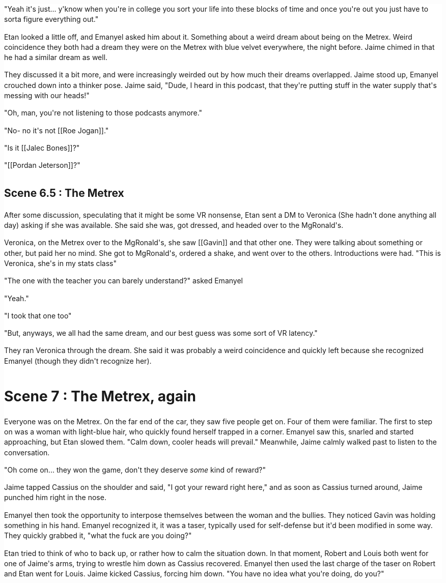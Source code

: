 "Yeah it's just... y'know when you're in college you sort your life into these blocks of time and once you're out you just have to sorta figure everything out."

Etan looked a little off, and Emanyel asked him about it. Something about a weird dream about being on the Metrex. Weird coincidence they both had a dream they were on the Metrex with blue velvet everywhere, the night before. Jaime chimed in that he had a similar dream as well.

They discussed it a bit more, and were increasingly weirded out by how much their dreams overlapped. Jaime stood up, Emanyel crouched down into a thinker pose. Jaime said, "Dude, I heard in this podcast, that they're putting stuff in the water supply that's messing with our heads!"

"Oh, man, you're not listening to those podcasts anymore."

"No- no it's not [[Roe Jogan]]."

"Is it [[Jalec Bones]]?"

"[[Pordan Jeterson]]?"
## Scene 6.5 : The Metrex
After some discussion, speculating that it might be some VR nonsense, Etan sent a DM to Veronica (She hadn't done anything all day) asking if she was available. She said she was, got dressed, and headed over to the MgRonald's.

Veronica, on the Metrex over to the MgRonald's, she saw [[Gavin]] and that other one. They were talking about something or other, but paid her no mind. She got to MgRonald's, ordered a shake, and went over to the others. Introductions were had. "This is Veronica, she's in my stats class"

"The one with the teacher you can barely understand?" asked Emanyel

"Yeah."

"I took that one too"

"But, anyways, we all had the same dream, and our best guess was some sort of VR latency."

They ran Veronica through the dream. She said it was probably a weird coincidence and quickly left because she recognized Emanyel (though they didn't recognize her).
# Scene 7 : The Metrex, again
Everyone was on the Metrex. On the far end of the car, they saw five people get on. Four of them were familiar. The first to step on was a woman with light-blue hair, who quickly found herself trapped in a corner. Emanyel saw this, snarled and started approaching, but Etan slowed them. "Calm down, cooler heads will prevail." Meanwhile, Jaime calmly walked past to listen to the conversation.

"Oh come on... they won the game, don't they deserve *some* kind of reward?"

Jaime tapped Cassius on the shoulder and said, "I got your reward right here," and as soon as Cassius turned around, Jaime punched him right in the nose.

Emanyel then took the opportunity to interpose themselves between the woman and the bullies. They noticed Gavin was holding something in his hand. Emanyel recognized it, it was a taser, typically used for self-defense but it'd been modified in some way. They quickly grabbed it, "what the fuck are you doing?"

Etan tried to think of who to back up, or rather how to calm the situation down. In that moment, Robert and Louis both went for one of Jaime's arms, trying to wrestle him down as Cassius recovered. Emanyel then used the last charge of the taser on Robert and Etan went for Louis. Jaime kicked Cassius, forcing him down. "You have no idea what you're doing, do you?"
